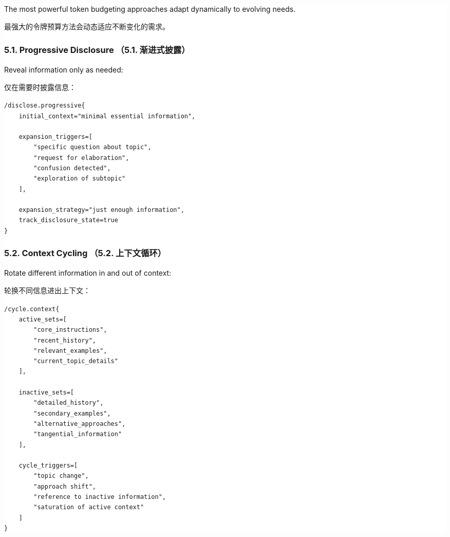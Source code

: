 The most powerful token budgeting approaches adapt dynamically to evolving needs.

最强大的令牌预算方法会动态适应不断变化的需求。

### 5.1. Progressive Disclosure （5.1. 渐进式披露）

Reveal information only as needed:

仅在需要时披露信息：

```
/disclose.progressive{
    initial_context="minimal essential information",
    
    expansion_triggers=[
        "specific question about topic",
        "request for elaboration",
        "confusion detected",
        "exploration of subtopic"
    ],
    
    expansion_strategy="just enough information",
    track_disclosure_state=true
}
```

### 5.2. Context Cycling （5.2. 上下文循环）

Rotate different information in and out of context:

轮换不同信息进出上下文：

```
/cycle.context{
    active_sets=[
        "core_instructions",
        "recent_history",
        "relevant_examples",
        "current_topic_details"
    ],
    
    inactive_sets=[
        "detailed_history",
        "secondary_examples",
        "alternative_approaches",
        "tangential_information"
    ],
    
    cycle_triggers=[
        "topic change",
        "approach shift",
        "reference to inactive information",
        "saturation of active context"
    ]
}
```
